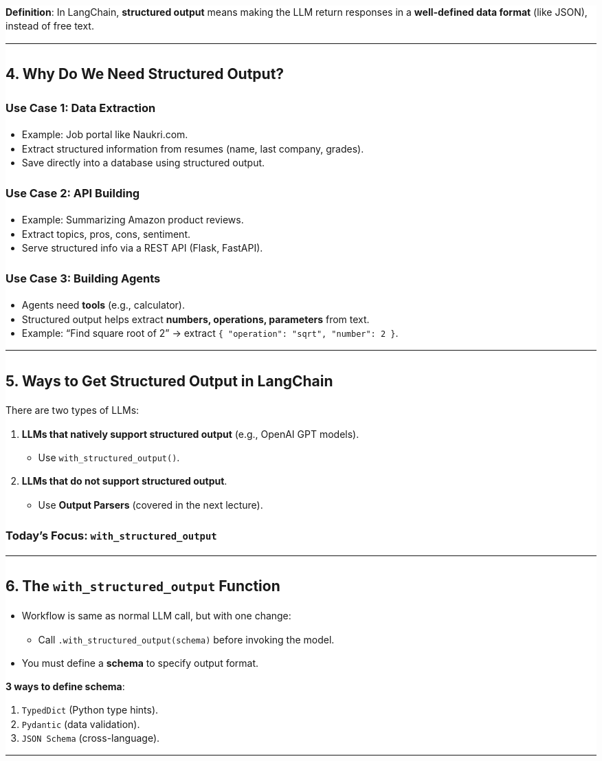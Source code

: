 **Definition**:
In LangChain, **structured output** means making the LLM return responses in a **well-defined data format** (like JSON), instead of free text.

---

## 4. Why Do We Need Structured Output?

### Use Case 1: Data Extraction

* Example: Job portal like Naukri.com.
* Extract structured information from resumes (name, last company, grades).
* Save directly into a database using structured output.

### Use Case 2: API Building

* Example: Summarizing Amazon product reviews.
* Extract topics, pros, cons, sentiment.
* Serve structured info via a REST API (Flask, FastAPI).

### Use Case 3: Building Agents

* Agents need **tools** (e.g., calculator).
* Structured output helps extract **numbers, operations, parameters** from text.
* Example: “Find square root of 2” → extract `{ "operation": "sqrt", "number": 2 }`.

---

## 5. Ways to Get Structured Output in LangChain

There are two types of LLMs:

1. **LLMs that natively support structured output** (e.g., OpenAI GPT models).

   * Use `with_structured_output()`.
2. **LLMs that do not support structured output**.

   * Use **Output Parsers** (covered in the next lecture).

### Today’s Focus: `with_structured_output`

---

## 6. The `with_structured_output` Function

* Workflow is same as normal LLM call, but with one change:

  * Call `.with_structured_output(schema)` before invoking the model.
* You must define a **schema** to specify output format.

**3 ways to define schema**:

1. `TypedDict` (Python type hints).
2. `Pydantic` (data validation).
3. `JSON Schema` (cross-language).

---